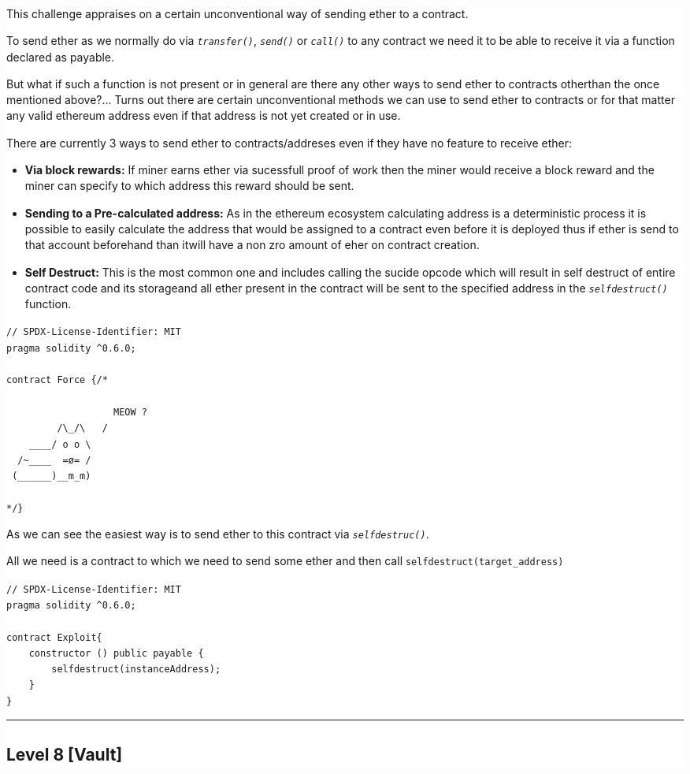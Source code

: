 This challenge appraises on a certain unconventional way of sending ether to a contract.

To send ether as we normally do via *`transfer()`*, *`send()`* or *`call()`* to any contract we need it to be able to receive it via a function declared as payable.

But what if such a function is not present or in general are there any other ways to send ether to contracts otherthan the once mentioned above?... Turns out there are certain unconventional methods we can use to send ether to contracts or for that matter any valid ethereum address even if that address is not yet created or in use.

There are currently 3 ways to send ether to contracts/addreses even if they have no feature to receive ether:

- **Via block rewards:**
    If miner earns ether via sucessfull proof of work then the miner would receive a block reward and the miner can specify to which address this reward should be sent.
    
- **Sending to a Pre-calculated address:**
    As in the ethereum ecosystem calculating address is a deterministic process it is possible to easily calculate the address that would be assigned to a contract even before it is deployed thus if ether is send to that account beforehand than itwill have a non zro amount of eher on contract creation.
    
- **Self Destruct:**
    This is the most common one and includes calling the sucide opcode which will result in self destruct of entire contract code and its storageand all ether present in the contract will be sent to the specified address in the *`selfdestruct()`* function.

```solidity
// SPDX-License-Identifier: MIT
pragma solidity ^0.6.0;

contract Force {/*

                   MEOW ?
         /\_/\   /
    ____/ o o \
  /~____  =ø= /
 (______)__m_m)

*/}
```

As we can see the easiest way is to send ether to this contract via *`selfdestruc()`*.

All we need is a contract to which we need to send some ether and then call `selfdestruct(target_address)`

```solidity
// SPDX-License-Identifier: MIT
pragma solidity ^0.6.0;

contract Exploit{
    constructor () public payable {
        selfdestruct(instanceAddress);
    }
}
```
___
## Level 8 [Vault]
